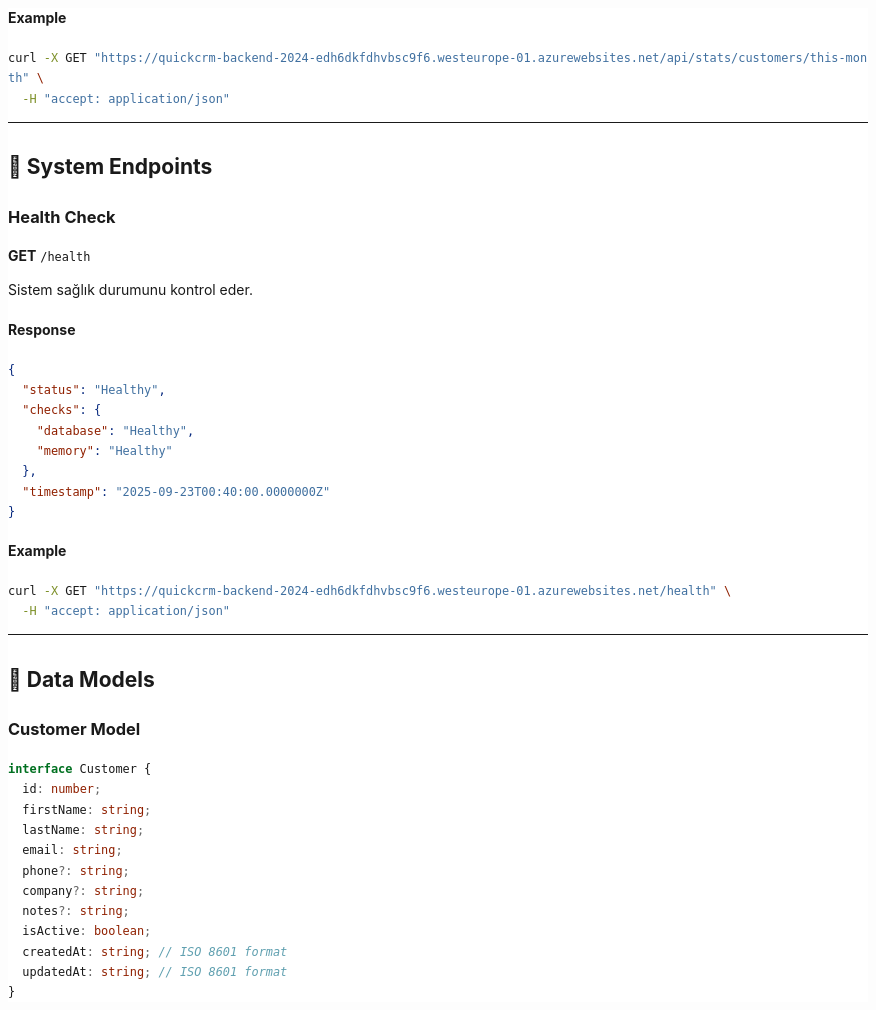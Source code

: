 #### Example
```bash
curl -X GET "https://quickcrm-backend-2024-edh6dkfdhvbsc9f6.westeurope-01.azurewebsites.net/api/stats/customers/this-month" \
  -H "accept: application/json"
```

---

## 🏥 System Endpoints

### Health Check
**GET** `/health`

Sistem sağlık durumunu kontrol eder.

#### Response
```json
{
  "status": "Healthy",
  "checks": {
    "database": "Healthy",
    "memory": "Healthy"
  },
  "timestamp": "2025-09-23T00:40:00.0000000Z"
}
```

#### Example
```bash
curl -X GET "https://quickcrm-backend-2024-edh6dkfdhvbsc9f6.westeurope-01.azurewebsites.net/health" \
  -H "accept: application/json"
```

---

## 📝 Data Models

### Customer Model
```typescript
interface Customer {
  id: number;
  firstName: string;
  lastName: string;
  email: string;
  phone?: string;
  company?: string;
  notes?: string;
  isActive: boolean;
  createdAt: string; // ISO 8601 format
  updatedAt: string; // ISO 8601 format
}
```
